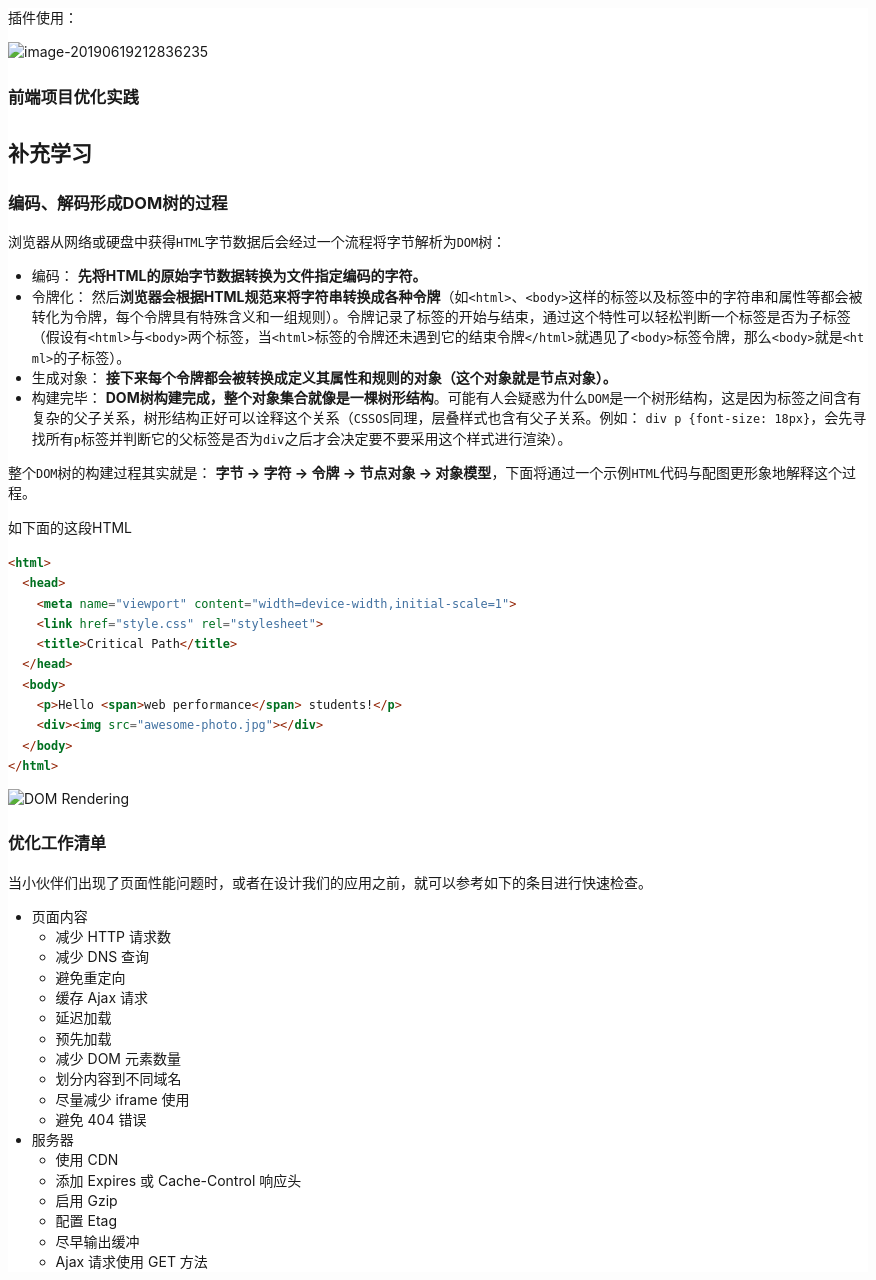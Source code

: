 插件使用：

![image-20190619212836235](https://gitee.com/RealBBboy/mark-down-images-repo/raw/master/NoteImg/image-20190619212836235.png)



### 前端项目优化实践



## 补充学习

### 编码、解码形成DOM树的过程

浏览器从网络或硬盘中获得`HTML`字节数据后会经过一个流程将字节解析为`DOM`树：

- 编码： **先将HTML的原始字节数据转换为文件指定编码的字符。**
- 令牌化： 然后**浏览器会根据HTML规范来将字符串转换成各种令牌**（如`<html>`、`<body>`这样的标签以及标签中的字符串和属性等都会被转化为令牌，每个令牌具有特殊含义和一组规则）。令牌记录了标签的开始与结束，通过这个特性可以轻松判断一个标签是否为子标签（假设有`<html>`与`<body>`两个标签，当`<html>`标签的令牌还未遇到它的结束令牌`</html>`就遇见了`<body>`标签令牌，那么`<body>`就是`<html>`的子标签）。
- 生成对象： **接下来每个令牌都会被转换成定义其属性和规则的对象（这个对象就是节点对象）。**
- 构建完毕： **DOM树构建完成，整个对象集合就像是一棵树形结构**。可能有人会疑惑为什么`DOM`是一个树形结构，这是因为标签之间含有复杂的父子关系，树形结构正好可以诠释这个关系（`CSSOS`同理，层叠样式也含有父子关系。例如： `div p {font-size: 18px}`，会先寻找所有`p`标签并判断它的父标签是否为`div`之后才会决定要不要采用这个样式进行渲染）。

整个`DOM`树的构建过程其实就是： **字节 -> 字符 -> 令牌 -> 节点对象 -> 对象模型**，下面将通过一个示例`HTML`代码与配图更形象地解释这个过程。

如下面的这段HTML

```html
<html>
  <head>
    <meta name="viewport" content="width=device-width,initial-scale=1">
    <link href="style.css" rel="stylesheet">
    <title>Critical Path</title>
  </head>
  <body>
    <p>Hello <span>web performance</span> students!</p>
    <div><img src="awesome-photo.jpg"></div>
  </body>
</html>
```

![DOM Rendering](https://gitee.com/RealBBboy/mark-down-images-repo/raw/master/NoteImg/63503acbly1fk2te7tuh0j20nv0dbjtl.jpg)



### 优化工作清单

当小伙伴们出现了页面性能问题时，或者在设计我们的应用之前，就可以参考如下的条目进行快速检查。

- 页面内容
  - 减少 HTTP 请求数
  - 减少 DNS 查询
  - 避免重定向
  - 缓存 Ajax 请求
  - 延迟加载
  - 预先加载
  - 减少 DOM 元素数量
  - 划分内容到不同域名
  - 尽量减少 iframe 使用
  - 避免 404 错误
- 服务器
  - 使用 CDN
  - 添加 Expires 或 Cache-Control 响应头
  - 启用 Gzip
  - 配置 Etag
  - 尽早输出缓冲
  - Ajax 请求使用 GET 方法